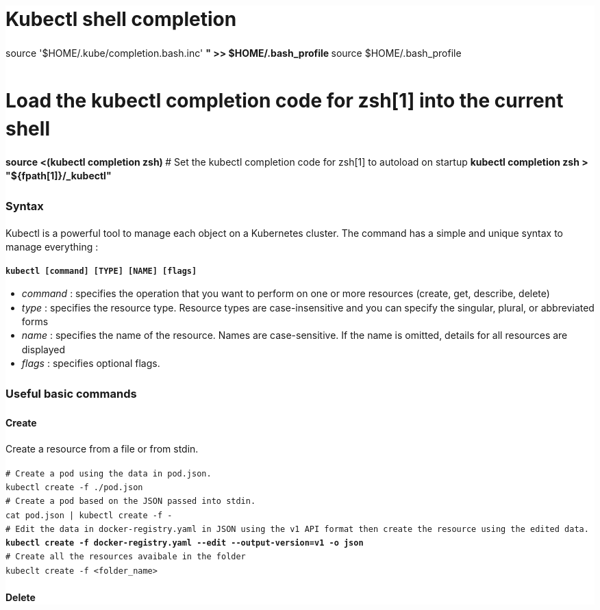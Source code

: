 # Kubectl shell completion
source '$HOME/.kube/completion.bash.inc'
<strong>" >> $HOME/.bash_profile
</strong>source $HOME/.bash_profile
# Load the kubectl completion code for zsh[1] into the current shell
<strong>source &#x3C;(kubectl completion zsh)
</strong># Set the kubectl completion code for zsh[1] to autoload on startup
<strong>kubectl completion zsh > "${fpath[1]}/_kubectl"
</strong></code></pre>

### Syntax <a href="#syntax" id="syntax"></a>

Kubectl is a powerful tool to manage each object on a Kubernetes cluster. The command has a simple and unique syntax to manage everything :

<pre><code><strong>kubectl [command] [TYPE] [NAME] [flags]
</strong></code></pre>

* _command_ : specifies the operation that you want to perform on one or more resources (create, get, describe, delete)
* _type_ : specifies the resource type. Resource types are case-insensitive and you can specify the singular, plural, or abbreviated forms
* _name_ : specifies the name of the resource. Names are case-sensitive. If the name is omitted, details for all resources are displayed
* _flags_ : specifies optional flags.

### Useful basic commands <a href="#useful-basic-commands" id="useful-basic-commands"></a>

#### Create <a href="#create" id="create"></a>

Create a resource from a file or from stdin.

<pre><code># Create a pod using the data in pod.json.
kubectl create -f ./pod.json
# Create a pod based on the JSON passed into stdin.
cat pod.json | kubectl create -f -
# Edit the data in docker-registry.yaml in JSON using the v1 API format then create the resource using the edited data.
<strong>kubectl create -f docker-registry.yaml --edit --output-version=v1 -o json
</strong># Create all the resources avaibale in the folder 
kubeclt create -f &#x3C;folder_name>
</code></pre>

#### Delete <a href="#delete" id="delete"></a>
